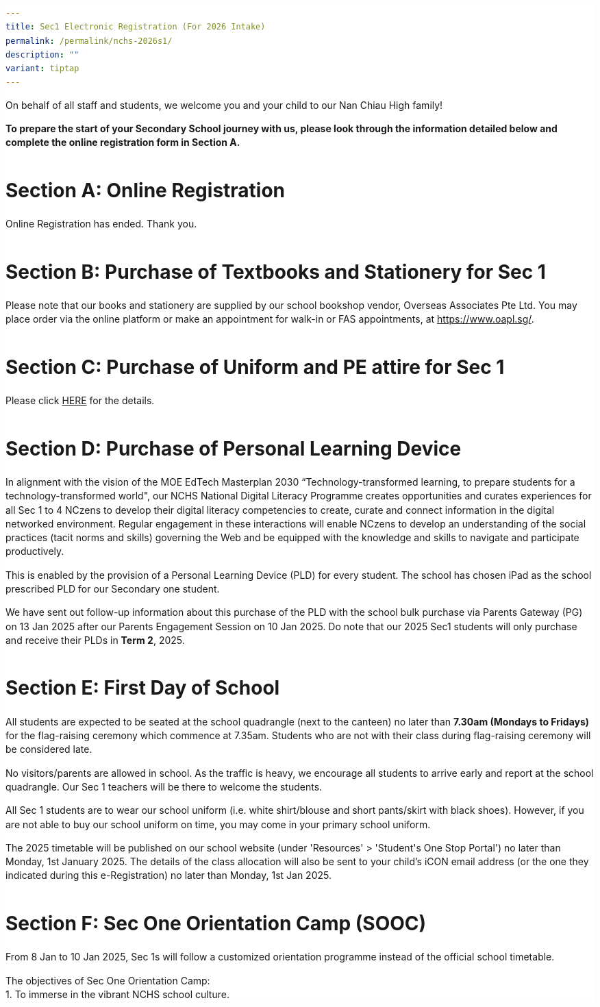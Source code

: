 ```yaml
---
title: Sec1 Electronic Registration (For 2026 Intake)
permalink: /permalink/nchs-2026s1/
description: ""
variant: tiptap
---
```

<p>On behalf of all staff and students, we welcome you and your child to
our Nan Chiau High family!</p>
<p><strong>To prepare the start of your Secondary School journey with us, please look through the information detailed below and complete the online registration form in Section A.</strong>
</p>
<h1><strong>Section A: Online Registration</strong></h1>
<p>Online Registration has ended. Thank you.&nbsp;</p>
<h1><strong>Section B: Purchase of Textbooks and Stationery for Sec 1</strong></h1>
<p>Please note that our books and stationery are supplied by our school bookshop
vendor, Overseas Associates Pte Ltd. You may place order via the online
platform or make an appointment for walk-in or FAS appointments, at <a href="https://www.oapl.sg/" rel="noopener noreferrer nofollow" target="_blank">https://www.oapl.sg/</a>.</p>
<h1><strong>Section C: Purchase of Uniform and PE attire for Sec 1</strong></h1>
<p>Please click <a href="https://drive.google.com/file/d/1jOQC8AndPN0prz9kqL5UhRFyX62WU57_/view?usp=drive_link" rel="noopener nofollow" target="_blank">HERE</a> for
the details.</p>
<h1><strong>Section D: Purchase of Personal Learning Device</strong></h1>
<p>In alignment with the vision of the MOE EdTech Masterplan 2030 “Technology-transformed
learning, to prepare students for a technology-transformed world", our
NCHS National Digital Literacy Programme creates opportunities and curates
experiences for all Sec 1 to 4 NCzens to develop their digital literacy
competencies to create, curate and connect information in the digital networked
environment. Regular engagement in these interactions will enable NCzens
to develop an understanding of the social practices (tacit norms and skills)
governing the Web and be equipped with the knowledge and skills to navigate
and participate productively.</p>
<p>This is enabled by the provision of a Personal Learning Device (PLD) for
every student. The school has chosen iPad as the school prescribed PLD
for our Secondary one student.</p>
<p>We have sent out follow-up information about this purchase of the PLD
with the school bulk purchase via Parents Gateway (PG) on 13 Jan 2025 after
our Parents Engagement Session on 10 Jan 2025. Do note that our 2025 Sec1
students will only purchase and receive their PLDs in <strong>Term 2</strong>,
2025.</p>
<h1><strong>Section E: First Day of School</strong></h1>
<p>All students are expected to be seated at the school quadrangle (next
to the canteen) no later than <strong>7.30am (Mondays to Fridays) </strong>for
the flag-raising ceremony which commence at 7.35am. Students who are not
with their class during flag-raising ceremony will be considered late.</p>
<p>No visitors/parents are allowed in school. As the traffic is heavy, we
encourage all students to arrive early and report at the school quadrangle.
Our Sec 1 teachers will be there to welcome the students.&nbsp;</p>
<p>All Sec 1 students are to wear our school uniform (i.e. white shirt/blouse
and short pants/skirt with black shoes). However, if you are not able to
buy our school uniform on time, you may come in your primary school uniform.</p>
<p>The 2025 timetable will be published on our school website (under 'Resources'
&gt; 'Student's One Stop Portal') no later than Monday, 1st January 2025.
The details of the class allocation will also be sent to your child’s iCON
email address (or the one they indicated during this e-Registration) no
later than Monday, 1st Jan 2025.</p>
<h1><strong>Section F: Sec One Orientation Camp (SOOC)</strong></h1>
<p>From 8 Jan to 10 Jan 2025, Sec 1s will follow a customized orientation
programme instead of the official school timetable.&nbsp;</p>
<p>The objectives of Sec One Orientation Camp:
<br>1. To immerse in the vibrant NCHS school culture.&nbsp;